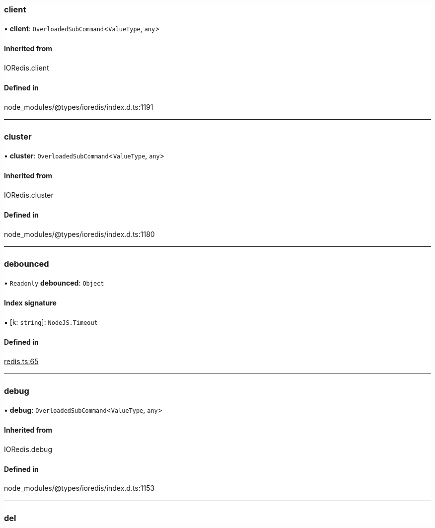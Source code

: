 ### client

• **client**: `OverloadedSubCommand`<`ValueType`, `any`\>

#### Inherited from

IORedis.client

#### Defined in

node_modules/@types/ioredis/index.d.ts:1191

___

### cluster

• **cluster**: `OverloadedSubCommand`<`ValueType`, `any`\>

#### Inherited from

IORedis.cluster

#### Defined in

node_modules/@types/ioredis/index.d.ts:1180

___

### debounced

• `Readonly` **debounced**: `Object`

#### Index signature

▪ [k: `string`]: `NodeJS.Timeout`

#### Defined in

[redis.ts:65](https://github.com/gapizza/redis/blob/2a117db/redis.ts#L65)

___

### debug

• **debug**: `OverloadedSubCommand`<`ValueType`, `any`\>

#### Inherited from

IORedis.debug

#### Defined in

node_modules/@types/ioredis/index.d.ts:1153

___

### del

